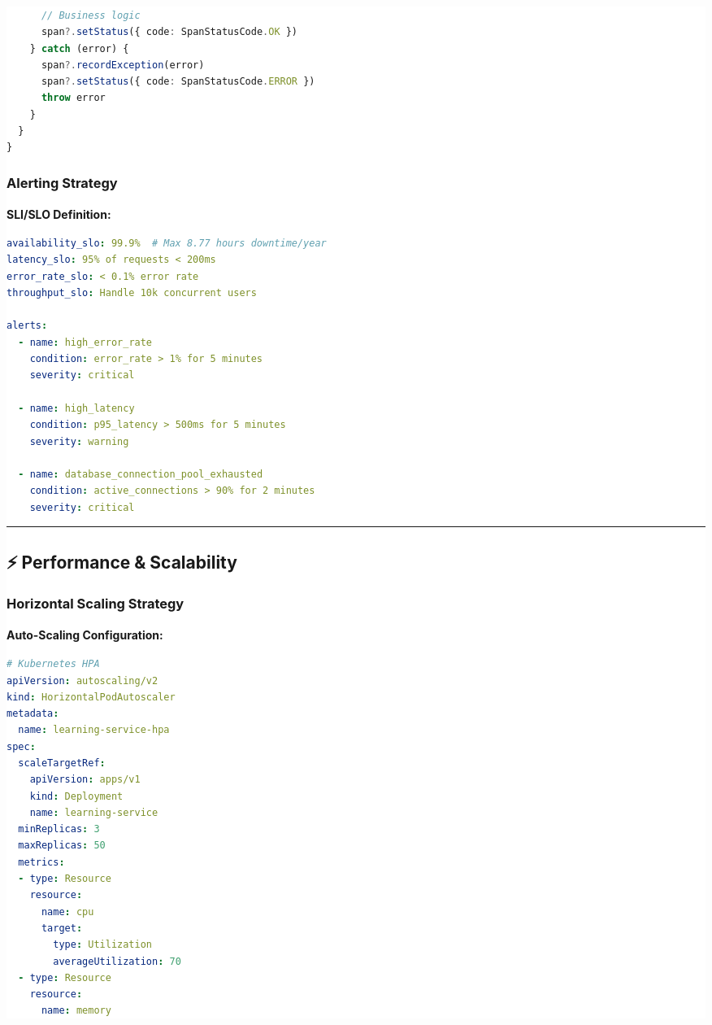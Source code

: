 ```typescript
      // Business logic
      span?.setStatus({ code: SpanStatusCode.OK })
    } catch (error) {
      span?.recordException(error)
      span?.setStatus({ code: SpanStatusCode.ERROR })
      throw error
    }
  }
}
```

### Alerting Strategy

**SLI/SLO Definition:**
```yaml
availability_slo: 99.9%  # Max 8.77 hours downtime/year
latency_slo: 95% of requests < 200ms
error_rate_slo: < 0.1% error rate
throughput_slo: Handle 10k concurrent users

alerts:
  - name: high_error_rate
    condition: error_rate > 1% for 5 minutes
    severity: critical
    
  - name: high_latency  
    condition: p95_latency > 500ms for 5 minutes
    severity: warning
    
  - name: database_connection_pool_exhausted
    condition: active_connections > 90% for 2 minutes
    severity: critical
```

---

## ⚡ Performance & Scalability

### Horizontal Scaling Strategy

**Auto-Scaling Configuration:**
```yaml
# Kubernetes HPA
apiVersion: autoscaling/v2
kind: HorizontalPodAutoscaler
metadata:
  name: learning-service-hpa
spec:
  scaleTargetRef:
    apiVersion: apps/v1
    kind: Deployment
    name: learning-service
  minReplicas: 3
  maxReplicas: 50
  metrics:
  - type: Resource
    resource:
      name: cpu
      target:
        type: Utilization
        averageUtilization: 70
  - type: Resource
    resource:
      name: memory
```
